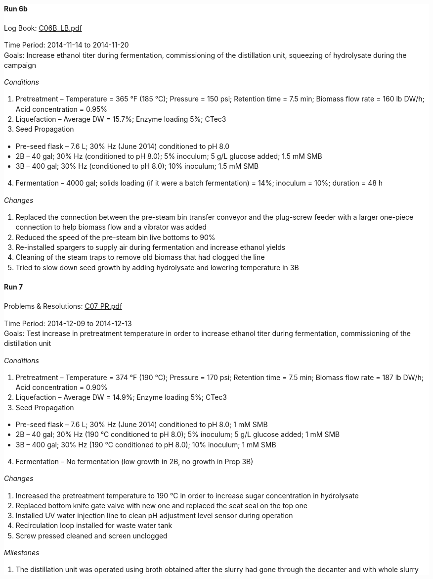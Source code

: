 #### Run 6b
Log Book: [C06B_LB.pdf](CS/LB/C06B_LB.pdf)  

Time Period: 2014-11-14 to 2014-11-20  
Goals: Increase ethanol titer during fermentation, commissioning of the distillation unit, squeezing of hydrolysate during the campaign  

*Conditions*
1. Pretreatment – Temperature = 365 °F (185 °C); Pressure = 150 psi; Retention time = 7.5 min; Biomass flow rate = 160 lb DW/h; Acid concentration = 0.95%
2. Liquefaction – Average DW = 15.7%; Enzyme loading 5%; CTec3
3. Seed Propagation
  * Pre-seed flask – 7.6 L; 30% Hz (June 2014) conditioned to pH 8.0
  * 2B – 40 gal; 30% Hz (conditioned to pH 8.0); 5% inoculum; 5 g/L glucose added; 1.5 mM SMB
  * 3B – 400 gal; 30% Hz (conditioned to pH 8.0); 10% inoculum; 1.5 mM SMB
4. Fermentation – 4000 gal; solids loading (if it were a batch fermentation) = 14%; inoculum = 10%; duration = 48 h

*Changes*
1. Replaced the connection between the pre-steam bin transfer conveyor and the plug-screw feeder with a larger one-piece connection to help biomass flow and a vibrator was added
2. Reduced the speed of the pre-steam bin live bottoms to 90%
3. Re-installed spargers to supply air during fermentation and increase ethanol yields
4. Cleaning of the steam traps to remove old biomass that had clogged the line
5. Tried to slow down seed growth by adding hydrolysate and lowering temperature in 3B

#### Run 7
Problems & Resolutions: [C07_PR.pdf](CS/PR/C07_PR.pdf)  

Time Period: 2014-12-09 to 2014-12-13  
Goals: Test increase in pretreatment temperature in order to increase ethanol titer during fermentation, commissioning of the distillation unit  

*Conditions*
1. Pretreatment – Temperature = 374 °F (190 °C); Pressure = 170 psi; Retention time = 7.5 min; Biomass flow rate = 187 lb DW/h; Acid concentration = 0.90%
2. Liquefaction – Average DW = 14.9%; Enzyme loading 5%; CTec3
3. Seed Propagation
  * Pre-seed flask – 7.6 L; 30% Hz (June 2014) conditioned to pH 8.0; 1 mM SMB
  * 2B – 40 gal; 30% Hz (190 °C conditioned to pH 8.0); 5% inoculum; 5 g/L glucose added; 1 mM SMB
  * 3B – 400 gal; 30% Hz (190 °C conditioned to pH 8.0); 10% inoculum; 1 mM SMB
4. Fermentation – No fermentation (low growth in 2B, no growth in Prop 3B)

*Changes*
1. Increased the pretreatment temperature to 190 °C in order to increase sugar concentration in hydrolysate
2. Replaced bottom knife gate valve with new one and replaced the seat seal on the top one
3. Installed UV water injection line to clean pH adjustment level sensor during operation
4. Recirculation loop installed for waste water tank
5. Screw pressed cleaned and screen unclogged

*Milestones*
1. The distillation unit was operated using broth obtained after the slurry had gone through the decanter and with whole slurry
